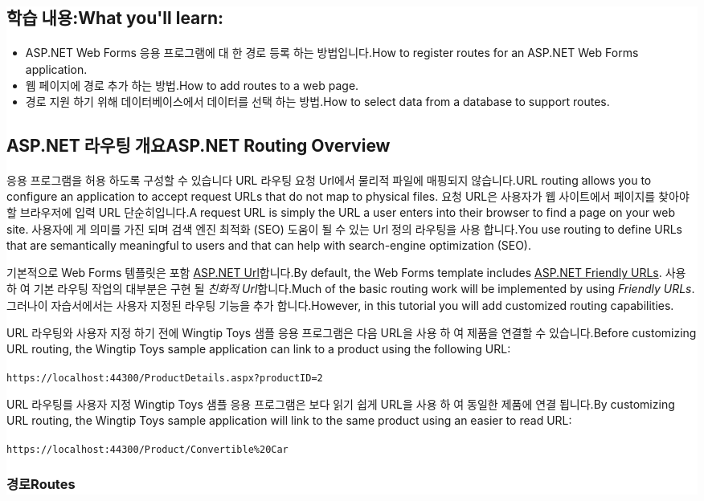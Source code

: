 ## <a name="what-youll-learn"></a><span data-ttu-id="7d3ec-111">학습 내용:</span><span class="sxs-lookup"><span data-stu-id="7d3ec-111">What you'll learn:</span></span>

- <span data-ttu-id="7d3ec-112">ASP.NET Web Forms 응용 프로그램에 대 한 경로 등록 하는 방법입니다.</span><span class="sxs-lookup"><span data-stu-id="7d3ec-112">How to register routes for an ASP.NET Web Forms application.</span></span>
- <span data-ttu-id="7d3ec-113">웹 페이지에 경로 추가 하는 방법.</span><span class="sxs-lookup"><span data-stu-id="7d3ec-113">How to add routes to a web page.</span></span>
- <span data-ttu-id="7d3ec-114">경로 지원 하기 위해 데이터베이스에서 데이터를 선택 하는 방법.</span><span class="sxs-lookup"><span data-stu-id="7d3ec-114">How to select data from a database to support routes.</span></span>

## <a name="aspnet-routing-overview"></a><span data-ttu-id="7d3ec-115">ASP.NET 라우팅 개요</span><span class="sxs-lookup"><span data-stu-id="7d3ec-115">ASP.NET Routing Overview</span></span>

<span data-ttu-id="7d3ec-116">응용 프로그램을 허용 하도록 구성할 수 있습니다 URL 라우팅 요청 Url에서 물리적 파일에 매핑되지 않습니다.</span><span class="sxs-lookup"><span data-stu-id="7d3ec-116">URL routing allows you to configure an application to accept request URLs that do not map to physical files.</span></span> <span data-ttu-id="7d3ec-117">요청 URL은 사용자가 웹 사이트에서 페이지를 찾아야 할 브라우저에 입력 URL 단순히입니다.</span><span class="sxs-lookup"><span data-stu-id="7d3ec-117">A request URL is simply the URL a user enters into their browser to find a page on your web site.</span></span> <span data-ttu-id="7d3ec-118">사용자에 게 의미를 가진 되며 검색 엔진 최적화 (SEO) 도움이 될 수 있는 Url 정의 라우팅을 사용 합니다.</span><span class="sxs-lookup"><span data-stu-id="7d3ec-118">You use routing to define URLs that are semantically meaningful to users and that can help with search-engine optimization (SEO).</span></span>

<span data-ttu-id="7d3ec-119">기본적으로 Web Forms 템플릿은 포함 [ASP.NET Url](http://www.nuget.org/packages/Microsoft.AspNet.FriendlyUrls/)합니다.</span><span class="sxs-lookup"><span data-stu-id="7d3ec-119">By default, the Web Forms template includes [ASP.NET Friendly URLs](http://www.nuget.org/packages/Microsoft.AspNet.FriendlyUrls/).</span></span> <span data-ttu-id="7d3ec-120">사용 하 여 기본 라우팅 작업의 대부분은 구현 될 *친화적 Url*합니다.</span><span class="sxs-lookup"><span data-stu-id="7d3ec-120">Much of the basic routing work will be implemented by using *Friendly URLs*.</span></span> <span data-ttu-id="7d3ec-121">그러나이 자습서에서는 사용자 지정된 라우팅 기능을 추가 합니다.</span><span class="sxs-lookup"><span data-stu-id="7d3ec-121">However, in this tutorial you will add customized routing capabilities.</span></span>

<span data-ttu-id="7d3ec-122">URL 라우팅와 사용자 지정 하기 전에 Wingtip Toys 샘플 응용 프로그램은 다음 URL을 사용 하 여 제품을 연결할 수 있습니다.</span><span class="sxs-lookup"><span data-stu-id="7d3ec-122">Before customizing URL routing, the Wingtip Toys sample application can link to a product using the following URL:</span></span>

`https://localhost:44300/ProductDetails.aspx?productID=2`

<span data-ttu-id="7d3ec-123">URL 라우팅를 사용자 지정 Wingtip Toys 샘플 응용 프로그램은 보다 읽기 쉽게 URL을 사용 하 여 동일한 제품에 연결 됩니다.</span><span class="sxs-lookup"><span data-stu-id="7d3ec-123">By customizing URL routing, the Wingtip Toys sample application will link to the same product using an easier to read URL:</span></span>

`https://localhost:44300/Product/Convertible%20Car`

### <a name="routes"></a><span data-ttu-id="7d3ec-124">경로</span><span class="sxs-lookup"><span data-stu-id="7d3ec-124">Routes</span></span>
